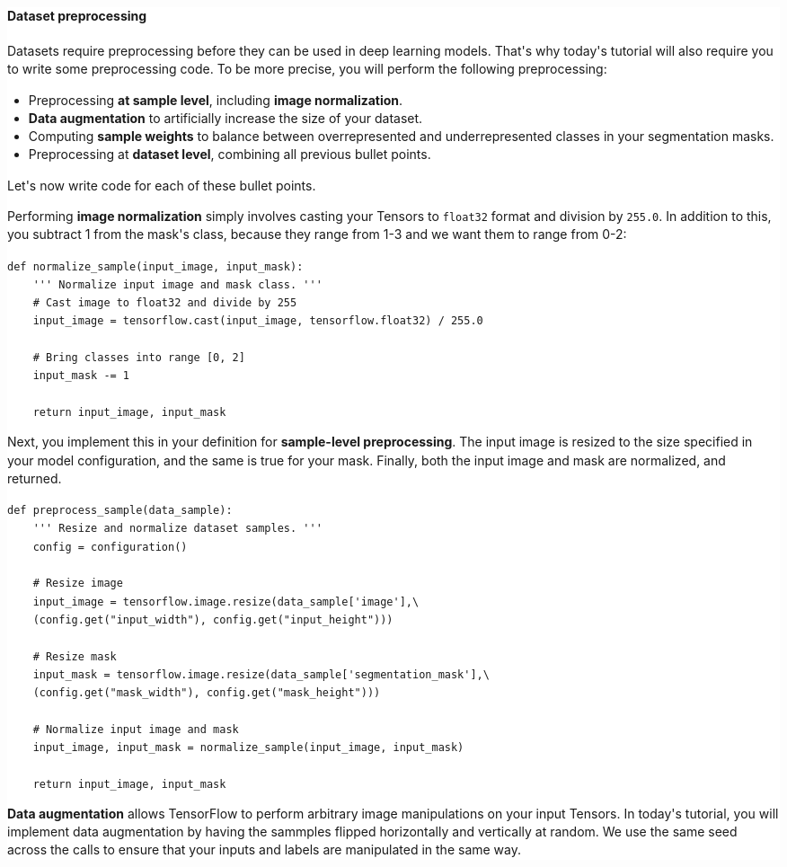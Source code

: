 #### Dataset preprocessing

Datasets require preprocessing before they can be used in deep learning models. That's why today's tutorial will also require you to write some preprocessing code. To be more precise, you will perform the following preprocessing:

- Preprocessing **at sample level**, including **image normalization**.
- **Data augmentation** to artificially increase the size of your dataset.
- Computing **sample weights** to balance between overrepresented and underrepresented classes in your segmentation masks.
- Preprocessing at **dataset level**, combining all previous bullet points.

Let's now write code for each of these bullet points.

Performing **image normalization** simply involves casting your Tensors to `float32` format and division by `255.0`. In addition to this, you subtract 1 from the mask's class, because they range from 1-3 and we want them to range from 0-2:

```
def normalize_sample(input_image, input_mask):
	''' Normalize input image and mask class. '''
	# Cast image to float32 and divide by 255
	input_image = tensorflow.cast(input_image, tensorflow.float32) / 255.0

  	# Bring classes into range [0, 2]
	input_mask -= 1

	return input_image, input_mask
```

Next, you implement this in your definition for **sample-level preprocessing**. The input image is resized to the size specified in your model configuration, and the same is true for your mask. Finally, both the input image and mask are normalized, and returned.

```
def preprocess_sample(data_sample):
	''' Resize and normalize dataset samples. '''
	config = configuration()

	# Resize image
	input_image = tensorflow.image.resize(data_sample['image'],\
  	(config.get("input_width"), config.get("input_height")))

  	# Resize mask
	input_mask = tensorflow.image.resize(data_sample['segmentation_mask'],\
  	(config.get("mask_width"), config.get("mask_height")))

  	# Normalize input image and mask
	input_image, input_mask = normalize_sample(input_image, input_mask)

	return input_image, input_mask
```

**Data augmentation** allows TensorFlow to perform arbitrary image manipulations on your input Tensors. In today's tutorial, you will implement data augmentation by having the sammples flipped horizontally and vertically at random. We use the same seed across the calls to ensure that your inputs and labels are manipulated in the same way.
